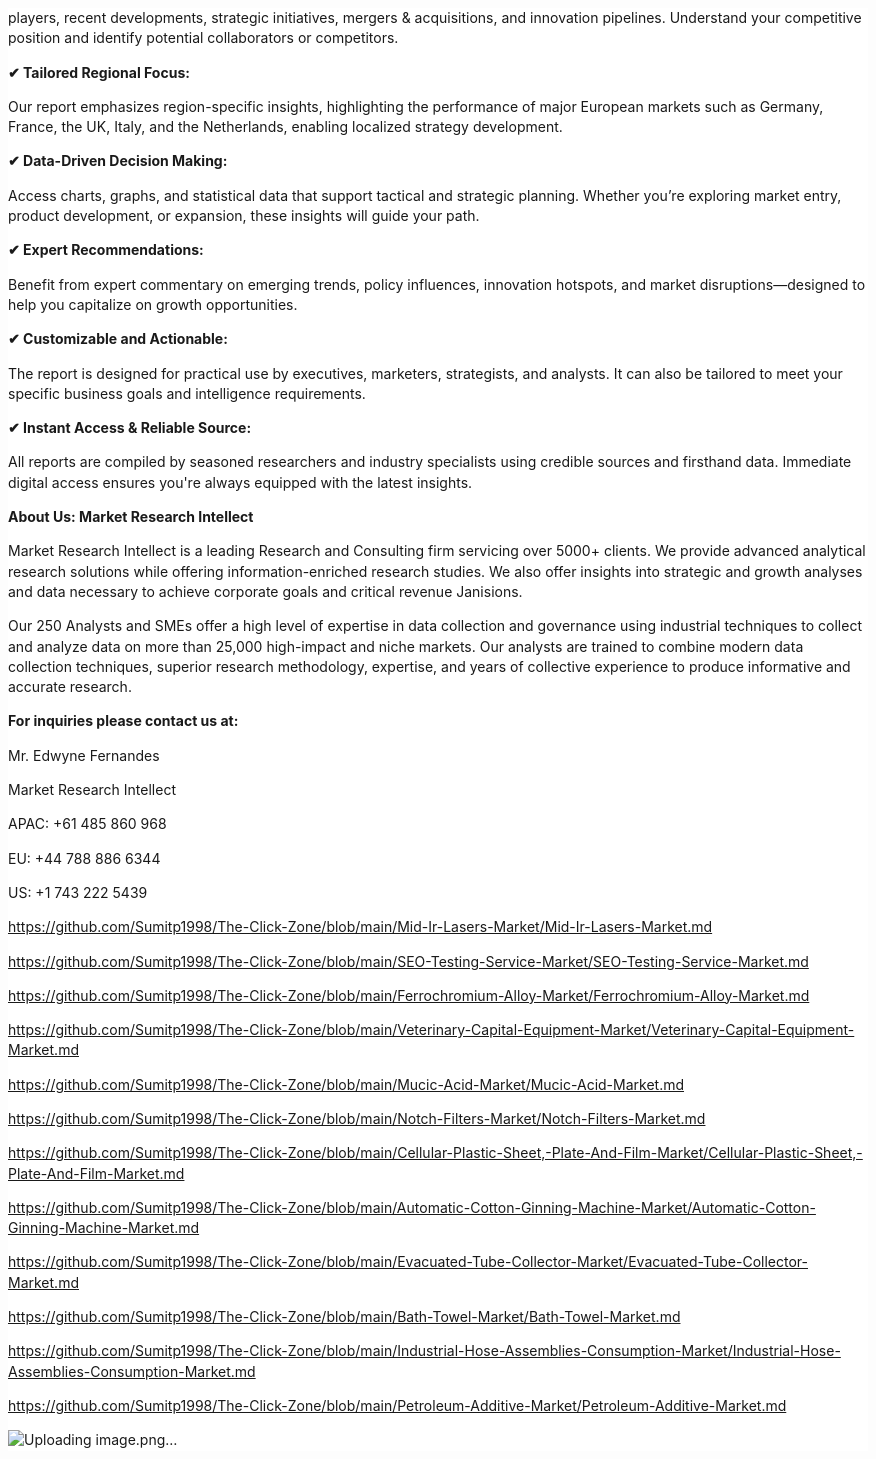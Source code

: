 players, recent developments, strategic initiatives, mergers &amp; acquisitions, and innovation pipelines. Understand your competitive position and identify potential collaborators or competitors.</p><p><strong>✔ Tailored Regional Focus:</strong></p><p>Our report emphasizes region-specific insights, highlighting the performance of major European markets such as Germany, France, the UK, Italy, and the Netherlands, enabling localized strategy development.</p><p><strong>✔ Data-Driven Decision Making:</strong></p><p>Access charts, graphs, and statistical data that support tactical and strategic planning. Whether you&rsquo;re exploring market entry, product development, or expansion, these insights will guide your path.</p><p><strong>✔ Expert Recommendations:</strong></p><p>Benefit from expert commentary on emerging trends, policy influences, innovation hotspots, and market disruptions&mdash;designed to help you capitalize on growth opportunities.</p><p><strong>✔ Customizable and Actionable:</strong></p><p>The report is designed for practical use by executives, marketers, strategists, and analysts. It can also be tailored to meet your specific business goals and intelligence requirements.</p><p><strong>✔ Instant Access &amp; Reliable Source:</strong></p><p>All reports are compiled by seasoned researchers and industry specialists using credible sources and firsthand data. Immediate digital access ensures you're always equipped with the latest insights.</p><p><strong><span class="font-[700]">About Us: Market Research Intellect</span></strong></p><p><span class="">Market Research Intellect is a leading Research and Consulting firm servicing over 5000+ clients. We provide advanced analytical research solutions while offering information-enriched research studies.&nbsp;</span>We also offer insights into strategic and growth analyses and data necessary to achieve corporate goals and critical revenue Janisions.</p><p><span class="">Our 250 Analysts and SMEs offer a high level of expertise in data collection and governance using industrial techniques to collect and analyze data on more than 25,000 high-impact and niche markets. Our analysts are trained to combine modern data collection techniques, superior research methodology, expertise, and years of collective experience to produce informative and accurate research.</span></p><p><strong>For inquiries please contact us at:</strong></p><p>Mr. Edwyne Fernandes</p><p>Market Research Intellect</p><p>APAC: +61 485 860 968</p><p>EU: +44 788 886 6344</p><p>US: +1 743 222 5439</p><p><a href="https://github.com/Sumitp1998/The-Click-Zone/blob/main/Mid-Ir-Lasers-Market/Mid-Ir-Lasers-Market.md">https://github.com/Sumitp1998/The-Click-Zone/blob/main/Mid-Ir-Lasers-Market/Mid-Ir-Lasers-Market.md</a></p><p><a href="https://github.com/Sumitp1998/The-Click-Zone/blob/main/SEO-Testing-Service-Market/SEO-Testing-Service-Market.md">https://github.com/Sumitp1998/The-Click-Zone/blob/main/SEO-Testing-Service-Market/SEO-Testing-Service-Market.md</a></p><p><a href="https://github.com/Sumitp1998/The-Click-Zone/blob/main/Ferrochromium-Alloy-Market/Ferrochromium-Alloy-Market.md">https://github.com/Sumitp1998/The-Click-Zone/blob/main/Ferrochromium-Alloy-Market/Ferrochromium-Alloy-Market.md</a></p><p><a href="https://github.com/Sumitp1998/The-Click-Zone/blob/main/Veterinary-Capital-Equipment-Market/Veterinary-Capital-Equipment-Market.md">https://github.com/Sumitp1998/The-Click-Zone/blob/main/Veterinary-Capital-Equipment-Market/Veterinary-Capital-Equipment-Market.md</a></p><p><a href="https://github.com/Sumitp1998/The-Click-Zone/blob/main/Mucic-Acid-Market/Mucic-Acid-Market.md">https://github.com/Sumitp1998/The-Click-Zone/blob/main/Mucic-Acid-Market/Mucic-Acid-Market.md</a></p><p><a href="https://github.com/Sumitp1998/The-Click-Zone/blob/main/Notch-Filters-Market/Notch-Filters-Market.md">https://github.com/Sumitp1998/The-Click-Zone/blob/main/Notch-Filters-Market/Notch-Filters-Market.md</a></p><p><a href="https://github.com/Sumitp1998/The-Click-Zone/blob/main/Cellular-Plastic-Sheet,-Plate-And-Film-Market/Cellular-Plastic-Sheet,-Plate-And-Film-Market.md">https://github.com/Sumitp1998/The-Click-Zone/blob/main/Cellular-Plastic-Sheet,-Plate-And-Film-Market/Cellular-Plastic-Sheet,-Plate-And-Film-Market.md</a></p><p><a href="https://github.com/Sumitp1998/The-Click-Zone/blob/main/Automatic-Cotton-Ginning-Machine-Market/Automatic-Cotton-Ginning-Machine-Market.md">https://github.com/Sumitp1998/The-Click-Zone/blob/main/Automatic-Cotton-Ginning-Machine-Market/Automatic-Cotton-Ginning-Machine-Market.md</a></p><p><a href="https://github.com/Sumitp1998/The-Click-Zone/blob/main/Evacuated-Tube-Collector-Market/Evacuated-Tube-Collector-Market.md">https://github.com/Sumitp1998/The-Click-Zone/blob/main/Evacuated-Tube-Collector-Market/Evacuated-Tube-Collector-Market.md</a></p><p><a href="https://github.com/Sumitp1998/The-Click-Zone/blob/main/Bath-Towel-Market/Bath-Towel-Market.md">https://github.com/Sumitp1998/The-Click-Zone/blob/main/Bath-Towel-Market/Bath-Towel-Market.md</a></p><p><a href="https://github.com/Sumitp1998/The-Click-Zone/blob/main/Industrial-Hose-Assemblies-Consumption-Market/Industrial-Hose-Assemblies-Consumption-Market.md">https://github.com/Sumitp1998/The-Click-Zone/blob/main/Industrial-Hose-Assemblies-Consumption-Market/Industrial-Hose-Assemblies-Consumption-Market.md</a></p><p><a href="https://github.com/Sumitp1998/The-Click-Zone/blob/main/Petroleum-Additive-Market/Petroleum-Additive-Market.md">https://github.com/Sumitp1998/The-Click-Zone/blob/main/Petroleum-Additive-Market/Petroleum-Additive-Market.md</a></p>
![Uploading image.png…]()
